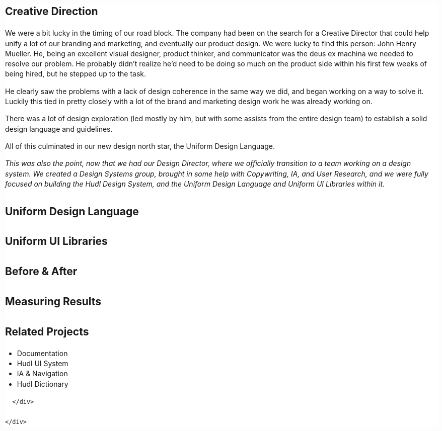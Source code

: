 ## Creative Direction

We were a bit lucky in the timing of our road block. The company had been on the search for a Creative Director that could help unify a lot of our branding and marketing, and eventually our product design. We were lucky to find this person: John Henry Mueller. He, being an excellent visual designer, product thinker, and communicator was the deus ex machina we needed to resolve our problem. He probably didn’t realize he’d need to be doing so much on the product side within his first few weeks of being hired, but he stepped up to the task.

He clearly saw the problems with a lack of design coherence in the same way we did, and began working on a way to solve it. Luckily this tied in pretty closely with a lot of the brand and marketing design work he was already working on.

There was a lot of design exploration (led mostly by him, but with some assists from the entire design team) to establish a solid design language and guidelines.

All of this culminated in our new design north star, the Uniform Design Language.

_This was also the point, now that we had our Design Director, where we officially transition to a team working on a design system. We created a Design Systems group, brought in some help with Copywriting, IA, and User Research, and we were fully focused on building the Hudl Design System, and the Uniform Design Language and Uniform UI Libraries within it._

## Uniform Design Language

## Uniform UI Libraries

## Before & After

## Measuring Results

## Related Projects

-   Documentation
-   Hudl UI System
-   IA & Navigation
-   Hudl Dictionary

</article>

      </div>

    </div>

  </div>

</div>
